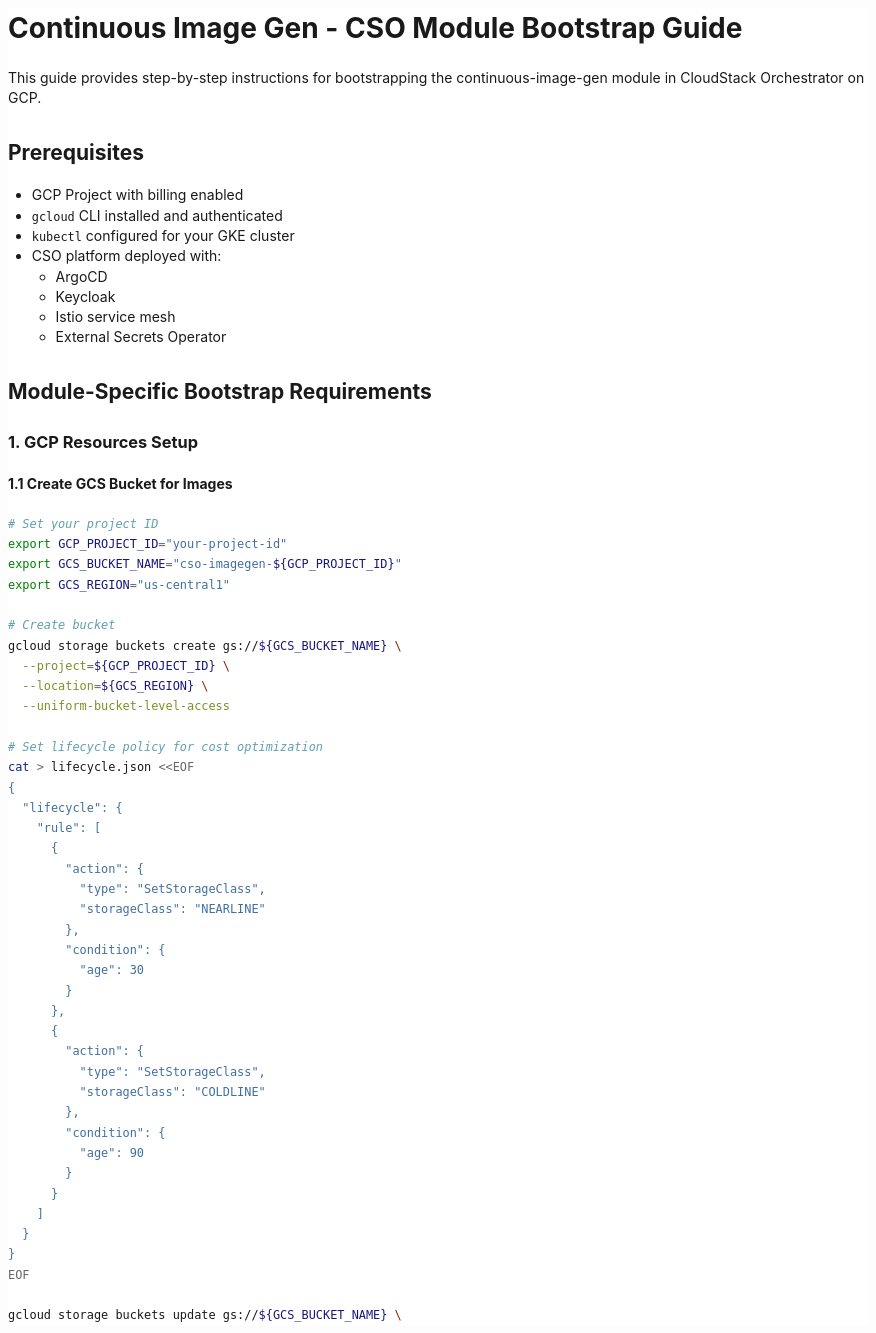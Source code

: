 # Continuous Image Gen - CSO Module Bootstrap Guide

This guide provides step-by-step instructions for bootstrapping the continuous-image-gen module in CloudStack Orchestrator on GCP.

## Prerequisites

- GCP Project with billing enabled
- `gcloud` CLI installed and authenticated
- `kubectl` configured for your GKE cluster
- CSO platform deployed with:
  - ArgoCD
  - Keycloak
  - Istio service mesh
  - External Secrets Operator

## Module-Specific Bootstrap Requirements

### 1. GCP Resources Setup

#### 1.1 Create GCS Bucket for Images
```bash
# Set your project ID
export GCP_PROJECT_ID="your-project-id"
export GCS_BUCKET_NAME="cso-imagegen-${GCP_PROJECT_ID}"
export GCS_REGION="us-central1"

# Create bucket
gcloud storage buckets create gs://${GCS_BUCKET_NAME} \
  --project=${GCP_PROJECT_ID} \
  --location=${GCS_REGION} \
  --uniform-bucket-level-access

# Set lifecycle policy for cost optimization
cat > lifecycle.json <<EOF
{
  "lifecycle": {
    "rule": [
      {
        "action": {
          "type": "SetStorageClass",
          "storageClass": "NEARLINE"
        },
        "condition": {
          "age": 30
        }
      },
      {
        "action": {
          "type": "SetStorageClass",
          "storageClass": "COLDLINE"
        },
        "condition": {
          "age": 90
        }
      }
    ]
  }
}
EOF

gcloud storage buckets update gs://${GCS_BUCKET_NAME} \
```